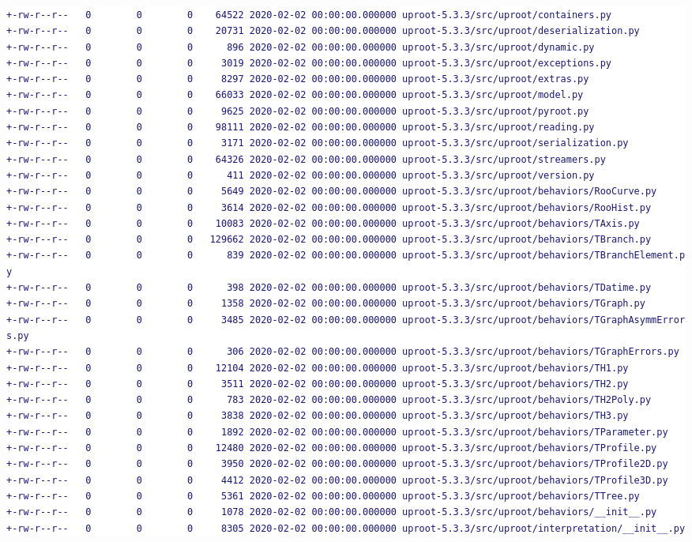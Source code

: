 ```diff
+-rw-r--r--   0        0        0    64522 2020-02-02 00:00:00.000000 uproot-5.3.3/src/uproot/containers.py
+-rw-r--r--   0        0        0    20731 2020-02-02 00:00:00.000000 uproot-5.3.3/src/uproot/deserialization.py
+-rw-r--r--   0        0        0      896 2020-02-02 00:00:00.000000 uproot-5.3.3/src/uproot/dynamic.py
+-rw-r--r--   0        0        0     3019 2020-02-02 00:00:00.000000 uproot-5.3.3/src/uproot/exceptions.py
+-rw-r--r--   0        0        0     8297 2020-02-02 00:00:00.000000 uproot-5.3.3/src/uproot/extras.py
+-rw-r--r--   0        0        0    66033 2020-02-02 00:00:00.000000 uproot-5.3.3/src/uproot/model.py
+-rw-r--r--   0        0        0     9625 2020-02-02 00:00:00.000000 uproot-5.3.3/src/uproot/pyroot.py
+-rw-r--r--   0        0        0    98111 2020-02-02 00:00:00.000000 uproot-5.3.3/src/uproot/reading.py
+-rw-r--r--   0        0        0     3171 2020-02-02 00:00:00.000000 uproot-5.3.3/src/uproot/serialization.py
+-rw-r--r--   0        0        0    64326 2020-02-02 00:00:00.000000 uproot-5.3.3/src/uproot/streamers.py
+-rw-r--r--   0        0        0      411 2020-02-02 00:00:00.000000 uproot-5.3.3/src/uproot/version.py
+-rw-r--r--   0        0        0     5649 2020-02-02 00:00:00.000000 uproot-5.3.3/src/uproot/behaviors/RooCurve.py
+-rw-r--r--   0        0        0     3614 2020-02-02 00:00:00.000000 uproot-5.3.3/src/uproot/behaviors/RooHist.py
+-rw-r--r--   0        0        0    10083 2020-02-02 00:00:00.000000 uproot-5.3.3/src/uproot/behaviors/TAxis.py
+-rw-r--r--   0        0        0   129662 2020-02-02 00:00:00.000000 uproot-5.3.3/src/uproot/behaviors/TBranch.py
+-rw-r--r--   0        0        0      839 2020-02-02 00:00:00.000000 uproot-5.3.3/src/uproot/behaviors/TBranchElement.py
+-rw-r--r--   0        0        0      398 2020-02-02 00:00:00.000000 uproot-5.3.3/src/uproot/behaviors/TDatime.py
+-rw-r--r--   0        0        0     1358 2020-02-02 00:00:00.000000 uproot-5.3.3/src/uproot/behaviors/TGraph.py
+-rw-r--r--   0        0        0     3485 2020-02-02 00:00:00.000000 uproot-5.3.3/src/uproot/behaviors/TGraphAsymmErrors.py
+-rw-r--r--   0        0        0      306 2020-02-02 00:00:00.000000 uproot-5.3.3/src/uproot/behaviors/TGraphErrors.py
+-rw-r--r--   0        0        0    12104 2020-02-02 00:00:00.000000 uproot-5.3.3/src/uproot/behaviors/TH1.py
+-rw-r--r--   0        0        0     3511 2020-02-02 00:00:00.000000 uproot-5.3.3/src/uproot/behaviors/TH2.py
+-rw-r--r--   0        0        0      783 2020-02-02 00:00:00.000000 uproot-5.3.3/src/uproot/behaviors/TH2Poly.py
+-rw-r--r--   0        0        0     3838 2020-02-02 00:00:00.000000 uproot-5.3.3/src/uproot/behaviors/TH3.py
+-rw-r--r--   0        0        0     1892 2020-02-02 00:00:00.000000 uproot-5.3.3/src/uproot/behaviors/TParameter.py
+-rw-r--r--   0        0        0    12480 2020-02-02 00:00:00.000000 uproot-5.3.3/src/uproot/behaviors/TProfile.py
+-rw-r--r--   0        0        0     3950 2020-02-02 00:00:00.000000 uproot-5.3.3/src/uproot/behaviors/TProfile2D.py
+-rw-r--r--   0        0        0     4412 2020-02-02 00:00:00.000000 uproot-5.3.3/src/uproot/behaviors/TProfile3D.py
+-rw-r--r--   0        0        0     5361 2020-02-02 00:00:00.000000 uproot-5.3.3/src/uproot/behaviors/TTree.py
+-rw-r--r--   0        0        0     1078 2020-02-02 00:00:00.000000 uproot-5.3.3/src/uproot/behaviors/__init__.py
+-rw-r--r--   0        0        0     8305 2020-02-02 00:00:00.000000 uproot-5.3.3/src/uproot/interpretation/__init__.py
```